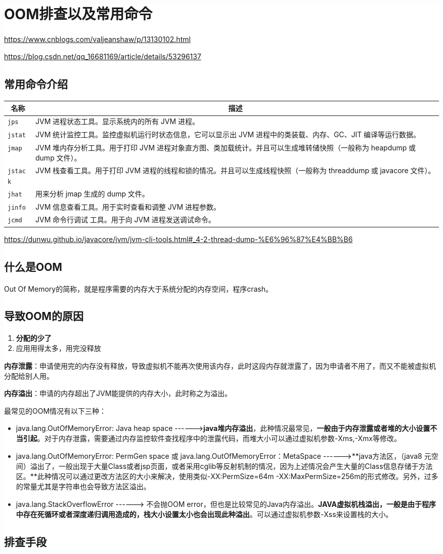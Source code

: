 # OOM排查以及常用命令

https://www.cnblogs.com/valjeanshaw/p/13130102.html  

https://blog.csdn.net/qq_16681169/article/details/53296137  

## 常用命令介绍

| 名称     | 描述                                                         |
| -------- | ------------------------------------------------------------ |
| `jps`    | JVM 进程状态工具。显示系统内的所有 JVM 进程。                |
| `jstat`  | JVM 统计监控工具。监控虚拟机运行时状态信息，它可以显示出 JVM 进程中的类装载、内存、GC、JIT 编译等运行数据。 |
| `jmap`   | JVM 堆内存分析工具。用于打印 JVM 进程对象直方图、类加载统计。并且可以生成堆转储快照（一般称为 heapdump 或 dump 文件）。 |
| `jstack` | JVM 栈查看工具。用于打印 JVM 进程的线程和锁的情况。并且可以生成线程快照（一般称为 threaddump 或 javacore 文件）。 |
| `jhat`   | 用来分析 jmap 生成的 dump 文件。                             |
| `jinfo`  | JVM 信息查看工具。用于实时查看和调整 JVM 进程参数。          |
| `jcmd`   | JVM 命令行调试 工具。用于向 JVM 进程发送调试命令。           |

https://dunwu.github.io/javacore/jvm/jvm-cli-tools.html#_4-2-thread-dump-%E6%96%87%E4%BB%B6  

  

## 什么是OOM

Out Of Memory的简称，就是程序需要的内存大于系统分配的内存空间，程序crash。  

## 导致OOM的原因

1. **分配的少了**
2. 应用用得太多，用完没释放

**内存泄露**：申请使用完的内存没有释放，导致虚拟机不能再次使用该内存，此时这段内存就泄露了，因为申请者不用了，而又不能被虚拟机分配给别人用。  

**内存溢出**：申请的内存超出了JVM能提供的内存大小，此时称之为溢出。  

最常见的OOM情况有以下三种：  

* java.lang.OutOfMemoryError: Java heap space ------>**java堆内存溢出**，此种情况最常见，**一般由于内存泄露或者堆的大小设置不当引起**。对于内存泄露，需要通过内存监控软件查找程序中的泄露代码，而堆大小可以通过虚拟机参数-Xms,-Xmx等修改。

* java.lang.OutOfMemoryError: PermGen space 或 java.lang.OutOfMemoryError：MetaSpace ------>**java方法区，（java8 元空间）溢出了，一般出现于大量Class或者jsp页面，或者采用cglib等反射机制的情况，因为上述情况会产生大量的Class信息存储于方法区。**此种情况可以通过更改方法区的大小来解决，使用类似-XX:PermSize=64m -XX:MaxPermSize=256m的形式修改。另外，过多的常量尤其是字符串也会导致方法区溢出。
* java.lang.StackOverflowError ------> 不会抛OOM error，但也是比较常见的Java内存溢出。**JAVA虚拟机栈溢出，一般是由于程序中存在死循环或者深度递归调用造成的，栈大小设置太小也会出现此种溢出**。可以通过虚拟机参数-Xss来设置栈的大小。

## 排查手段
